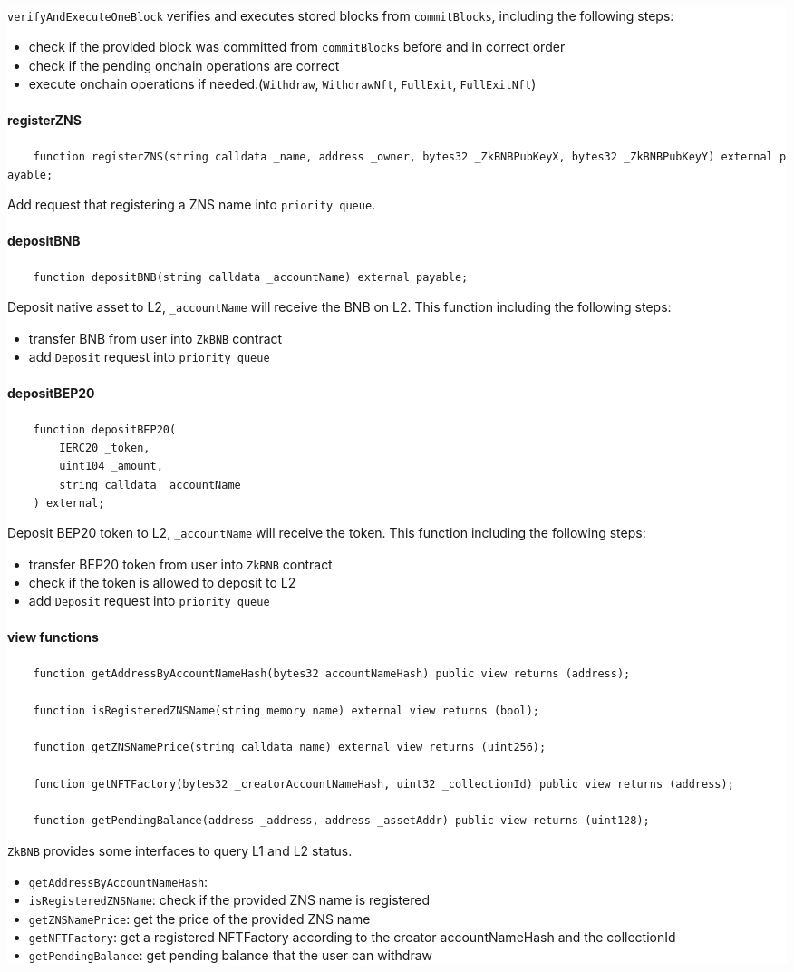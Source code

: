 `verifyAndExecuteOneBlock` verifies and executes stored blocks from `commitBlocks`,
 including the following steps:
- check if the provided block was committed from `commitBlocks` before and in correct order
- check if the pending onchain operations are correct
- execute onchain operations if needed.(`Withdraw`, `WithdrawNft`, `FullExit`, `FullExitNft`) 

#### registerZNS
```
    function registerZNS(string calldata _name, address _owner, bytes32 _ZkBNBPubKeyX, bytes32 _ZkBNBPubKeyY) external payable;
```
Add request that registering a ZNS name into `priority queue`.

#### depositBNB
```
    function depositBNB(string calldata _accountName) external payable;
```
Deposit native asset to L2, `_accountName` will receive the BNB on L2. This function including the following steps:
- transfer BNB from user into `ZkBNB` contract
- add `Deposit` request into `priority queue`

#### depositBEP20
```
    function depositBEP20(
        IERC20 _token,
        uint104 _amount,
        string calldata _accountName
    ) external;
```
Deposit BEP20 token to L2, `_accountName` will receive the token. This function including the following steps:
- transfer BEP20 token from user into `ZkBNB` contract
- check if the token is allowed to deposit to L2
- add `Deposit` request into `priority queue`

#### view functions
```
    function getAddressByAccountNameHash(bytes32 accountNameHash) public view returns (address);

    function isRegisteredZNSName(string memory name) external view returns (bool);

    function getZNSNamePrice(string calldata name) external view returns (uint256);
    
    function getNFTFactory(bytes32 _creatorAccountNameHash, uint32 _collectionId) public view returns (address);
    
    function getPendingBalance(address _address, address _assetAddr) public view returns (uint128);
```
`ZkBNB` provides some interfaces to query L1 and L2 status.
- `getAddressByAccountNameHash`: 
- `isRegisteredZNSName`: check if the provided ZNS name is registered
- `getZNSNamePrice`: get the price of the provided ZNS name
- `getNFTFactory`: get a registered NFTFactory according to the creator accountNameHash and the collectionId
- `getPendingBalance`: get pending balance that the user can withdraw
